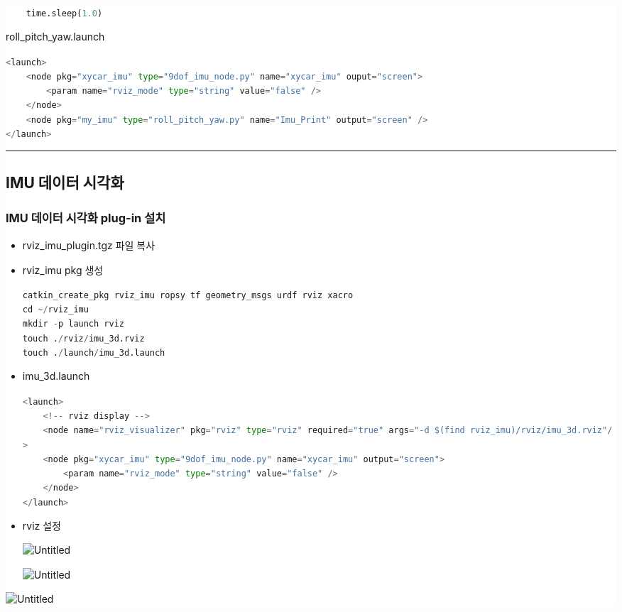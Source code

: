 ```python
	time.sleep(1.0)

```

roll_pitch_yaw.launch

```python
<launch>
	<node pkg="xycar_imu" type="9dof_imu_node.py" name="xycar_imu" ouput="screen">
		<param name="rviz_mode" type="string" value="false" />
	</node>
	<node pkg="my_imu" type="roll_pitch_yaw.py" name="Imu_Print" output="screen" />
</launch>
```

---

## IMU 데이터 시각화

### IMU 데이터 시각화 plug-in 설치

- rviz_imu_plugin.tgz 파일 복사
- rviz_imu pkg 생성
    
    ```python
    catkin_create_pkg rviz_imu ropsy tf geometry_msgs urdf rviz xacro
    cd ~/rviz_imu
    mkdir -p launch rviz
    touch ./rviz/imu_3d.rviz
    touch ./launch/imu_3d.launch
    ```
    
- imu_3d.launch
    
    ```python
    <launch>
    	<!-- rviz display -->
    	<node name="rviz_visualizer" pkg="rviz" type="rviz" required="true" args="-d $(find rviz_imu)/rviz/imu_3d.rviz"/>
    	<node pkg="xycar_imu" type="9dof_imu_node.py" name="xycar_imu" output="screen">
    		<param name="rviz_mode" type="string" value="false" />
    	</node>
    </launch>
    ```
    

- rviz 설정
    
    ![Untitled](230403%20771a9264f9244f4eb4874b964c0c56b8/Untitled%2032.png)
    
    ![Untitled](230403%20771a9264f9244f4eb4874b964c0c56b8/Untitled%2033.png)
    

![Untitled](230403%20771a9264f9244f4eb4874b964c0c56b8/Untitled%2034.png)
